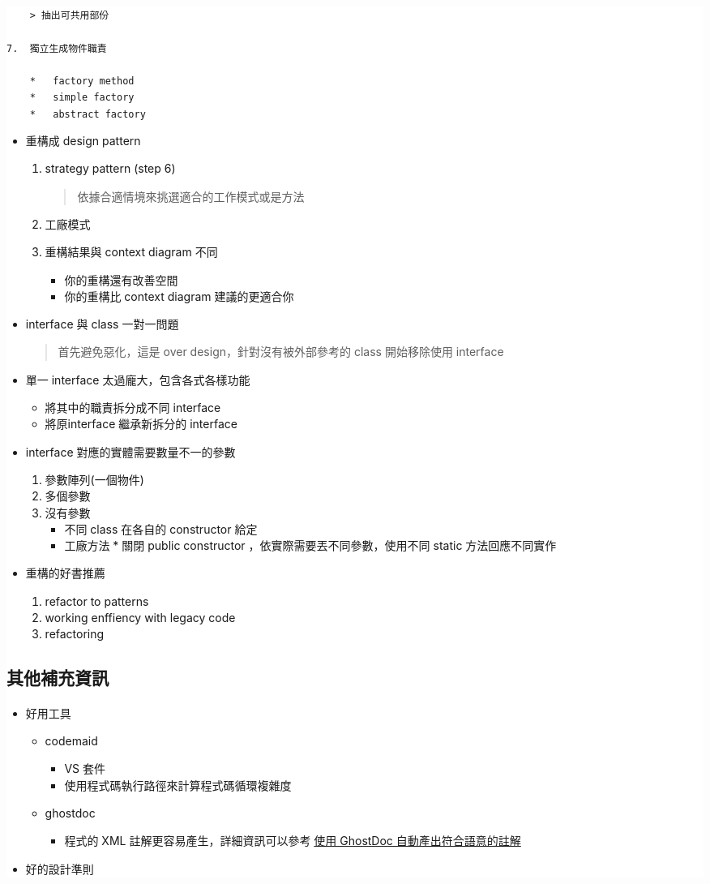         > 抽出可共用部份

    7.  獨立生成物件職責

        *   factory method
        *   simple factory
        *   abstract factory

*   重構成 design pattern

    1.  strategy pattern (step 6)

        > 依據合適情境來挑選適合的工作模式或是方法

    2.  工廠模式
    3.  重構結果與 context diagram 不同


        *   你的重構還有改善空間
        *   你的重構比 context diagram 建議的更適合你

*   interface 與 class 一對一問題

    > 首先避免惡化，這是 over design，針對沒有被外部參考的 class 開始移除使用 interface

*   單一 interface 太過龐大，包含各式各樣功能

    *   將其中的職責拆分成不同 interface
    *   將原interface 繼承新拆分的 interface

*   interface 對應的實體需要數量不一的參數

    1.  參數陣列(一個物件)
    2.  多個參數
    3.  沒有參數
        *   不同 class 在各自的 constructor 給定
        *   工廠方法
                *   關閉 public constructor ，依實際需要丟不同參數，使用不同 static 方法回應不同實作

*   重構的好書推薦

    1.  refactor to patterns
    2.  working enffiency with legacy code
    3.  refactoring



## 其他補充資訊

*   好用工具

    *   codemaid
        *   VS 套件
        *   使用程式碼執行路徑來計算程式碼循環複雜度

    *   ghostdoc

        *   程式的 XML 註解更容易產生，詳細資訊可以參考 [使用 GhostDoc 自動產出符合語意的註解](https://dotblogs.com.tw/wasichris/2016/01/21/172429)

*   好的設計準則
